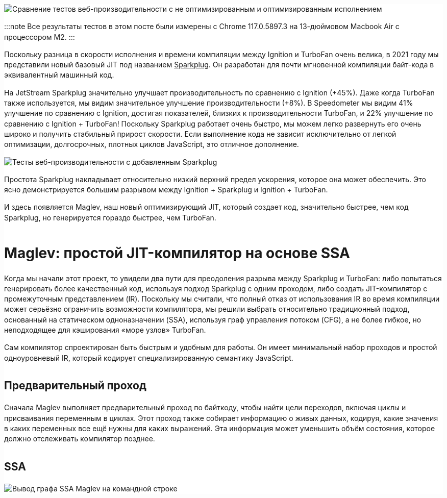 ![Сравнение тестов веб-производительности с не оптимизированным и оптимизированным исполнением](/_img/maglev/I-IT.svg)

:::note
Все результаты тестов в этом посте были измерены с Chrome 117.0.5897.3 на 13-дюймовом Macbook Air с процессором M2.
:::

Поскольку разница в скорости исполнения и времени компиляции между Ignition и TurboFan очень велика, в 2021 году мы представили новый базовый JIT под названием [Sparkplug](/blog/sparkplug). Он разработан для почти мгновенной компиляции байт-кода в эквивалентный машинный код.

На JetStream Sparkplug значительно улучшает производительность по сравнению с Ignition (+45%). Даже когда TurboFan также используется, мы видим значительное улучшение производительности (+8%). В Speedometer мы видим 41% улучшение по сравнению с Ignition, достигая показателей, близких к производительности TurboFan, и 22% улучшение по сравнению с Ignition + TurboFan! Поскольку Sparkplug работает очень быстро, мы можем легко развернуть его очень широко и получить стабильный прирост скорости. Если выполнение кода не зависит исключительно от легкой оптимизации, долгосрочных, плотных циклов JavaScript, это отличное дополнение.

![Тесты веб-производительности с добавленным Sparkplug](/_img/maglev/I-IS-IT-IST.svg)

Простота Sparkplug накладывает относительно низкий верхний предел ускорения, которое она может обеспечить. Это ясно демонстрируется большим разрывом между Ignition + Sparkplug и Ignition + TurboFan.

И здесь появляется Maglev, наш новый оптимизирующий JIT, который создает код, значительно быстрее, чем код Sparkplug, но генерируется гораздо быстрее, чем TurboFan.


# Maglev: простой JIT-компилятор на основе SSA

Когда мы начали этот проект, то увидели два пути для преодоления разрыва между Sparkplug и TurboFan: либо попытаться генерировать более качественный код, используя подход Sparkplug с одним проходом, либо создать JIT-компилятор с промежуточным представлением (IR). Поскольку мы считали, что полный отказ от использования IR во время компиляции может серьёзно ограничить возможности компилятора, мы решили выбрать относительно традиционный подход, основанный на статическом одноназначении (SSA), используя граф управления потоком (CFG), а не более гибкое, но неподходящее для кэширования «море узлов» TurboFan.

Сам компилятор спроектирован быть быстрым и удобным для работы. Он имеет минимальный набор проходов и простой одноуровневый IR, который кодирует специализированную семантику JavaScript.


## Предварительный проход

Сначала Maglev выполняет предварительный проход по байткоду, чтобы найти цели переходов, включая циклы и присваивания переменным в циклах. Этот проход также собирает информацию о живых данных, кодируя, какие значения в каких переменных все ещё нужны для каких выражений. Эта информация может уменьшить объём состояния, которое должно отслеживать компилятор позднее.


## SSA

![Вывод графа SSA Maglev на командной строке](/_img/maglev/graph.svg)

